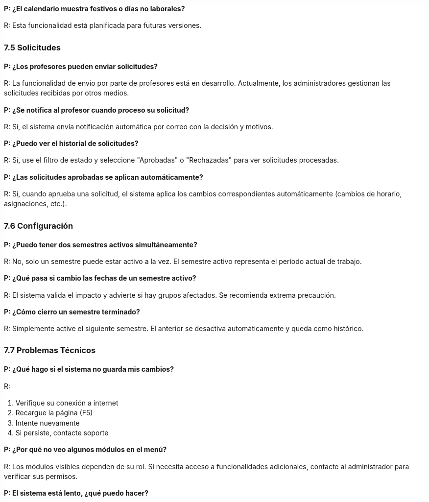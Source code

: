 **P: ¿El calendario muestra festivos o días no laborales?**

R: Esta funcionalidad está planificada para futuras versiones.

### 7.5 Solicitudes

**P: ¿Los profesores pueden enviar solicitudes?**

R: La funcionalidad de envío por parte de profesores está en desarrollo. Actualmente, los administradores gestionan las solicitudes recibidas por otros medios.

**P: ¿Se notifica al profesor cuando proceso su solicitud?**

R: Sí, el sistema envía notificación automática por correo con la decisión y motivos.

**P: ¿Puedo ver el historial de solicitudes?**

R: Sí, use el filtro de estado y seleccione "Aprobadas" o "Rechazadas" para ver solicitudes procesadas.

**P: ¿Las solicitudes aprobadas se aplican automáticamente?**

R: Sí, cuando aprueba una solicitud, el sistema aplica los cambios correspondientes automáticamente (cambios de horario, asignaciones, etc.).

### 7.6 Configuración

**P: ¿Puedo tener dos semestres activos simultáneamente?**

R: No, solo un semestre puede estar activo a la vez. El semestre activo representa el período actual de trabajo.

**P: ¿Qué pasa si cambio las fechas de un semestre activo?**

R: El sistema valida el impacto y advierte si hay grupos afectados. Se recomienda extrema precaución.

**P: ¿Cómo cierro un semestre terminado?**

R: Simplemente active el siguiente semestre. El anterior se desactiva automáticamente y queda como histórico.

### 7.7 Problemas Técnicos

**P: ¿Qué hago si el sistema no guarda mis cambios?**

R:

1. Verifique su conexión a internet
2. Recargue la página (F5)
3. Intente nuevamente
4. Si persiste, contacte soporte

**P: ¿Por qué no veo algunos módulos en el menú?**

R: Los módulos visibles dependen de su rol. Si necesita acceso a funcionalidades adicionales, contacte al administrador para verificar sus permisos.

**P: El sistema está lento, ¿qué puedo hacer?**

